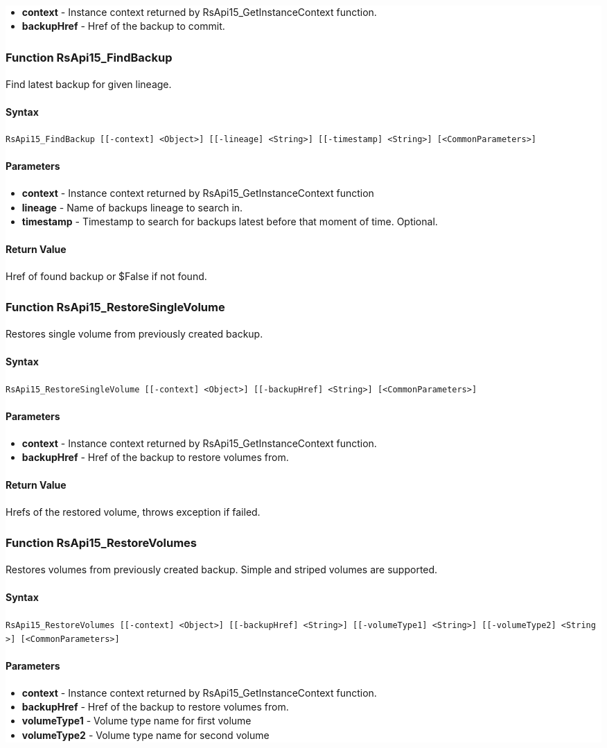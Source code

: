 * **context** - Instance context returned by RsApi15_GetInstanceContext function.
* **backupHref** - Href of the backup to commit.

### Function RsApi15_FindBackup

Find latest backup for given lineage.

#### Syntax

~~~
RsApi15_FindBackup [[-context] <Object>] [[-lineage] <String>] [[-timestamp] <String>] [<CommonParameters>]
~~~

#### Parameters

* **context** - Instance context returned by RsApi15_GetInstanceContext function
* **lineage** - Name of backups lineage to search in.
* **timestamp** - Timestamp to search for backups latest before that moment of time. Optional.

#### Return Value

Href of found backup or $False if not found.

### Function RsApi15_RestoreSingleVolume

Restores single volume from previously created backup.

#### Syntax

~~~
RsApi15_RestoreSingleVolume [[-context] <Object>] [[-backupHref] <String>] [<CommonParameters>]
~~~

#### Parameters

* **context** - Instance context returned by RsApi15_GetInstanceContext function.
* **backupHref** - Href of the backup to restore volumes from.

#### Return Value

Hrefs of the restored volume, throws exception if failed.

### Function RsApi15_RestoreVolumes

Restores volumes from previously created backup. Simple and striped volumes are supported.

#### Syntax

~~~
RsApi15_RestoreVolumes [[-context] <Object>] [[-backupHref] <String>] [[-volumeType1] <String>] [[-volumeType2] <String >] [<CommonParameters>]
~~~

#### Parameters

- **context** - Instance context returned by RsApi15_GetInstanceContext function.
- **backupHref** - Href of the backup to restore volumes from.
- **volumeType1** - Volume type name for first volume
- **volumeType2** - Volume type name for second volume
